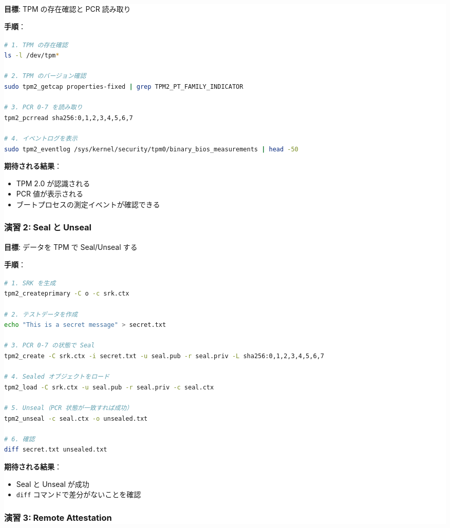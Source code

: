 **目標**: TPM の存在確認と PCR 読み取り

**手順**：

```bash
# 1. TPM の存在確認
ls -l /dev/tpm*

# 2. TPM のバージョン確認
sudo tpm2_getcap properties-fixed | grep TPM2_PT_FAMILY_INDICATOR

# 3. PCR 0-7 を読み取り
tpm2_pcrread sha256:0,1,2,3,4,5,6,7

# 4. イベントログを表示
sudo tpm2_eventlog /sys/kernel/security/tpm0/binary_bios_measurements | head -50
```

**期待される結果**：
- TPM 2.0 が認識される
- PCR 値が表示される
- ブートプロセスの測定イベントが確認できる

### 演習 2: Seal と Unseal

**目標**: データを TPM で Seal/Unseal する

**手順**：

```bash
# 1. SRK を生成
tpm2_createprimary -C o -c srk.ctx

# 2. テストデータを作成
echo "This is a secret message" > secret.txt

# 3. PCR 0-7 の状態で Seal
tpm2_create -C srk.ctx -i secret.txt -u seal.pub -r seal.priv -L sha256:0,1,2,3,4,5,6,7

# 4. Sealed オブジェクトをロード
tpm2_load -C srk.ctx -u seal.pub -r seal.priv -c seal.ctx

# 5. Unseal（PCR 状態が一致すれば成功）
tpm2_unseal -c seal.ctx -o unsealed.txt

# 6. 確認
diff secret.txt unsealed.txt
```

**期待される結果**：
- Seal と Unseal が成功
- `diff` コマンドで差分がないことを確認

### 演習 3: Remote Attestation
